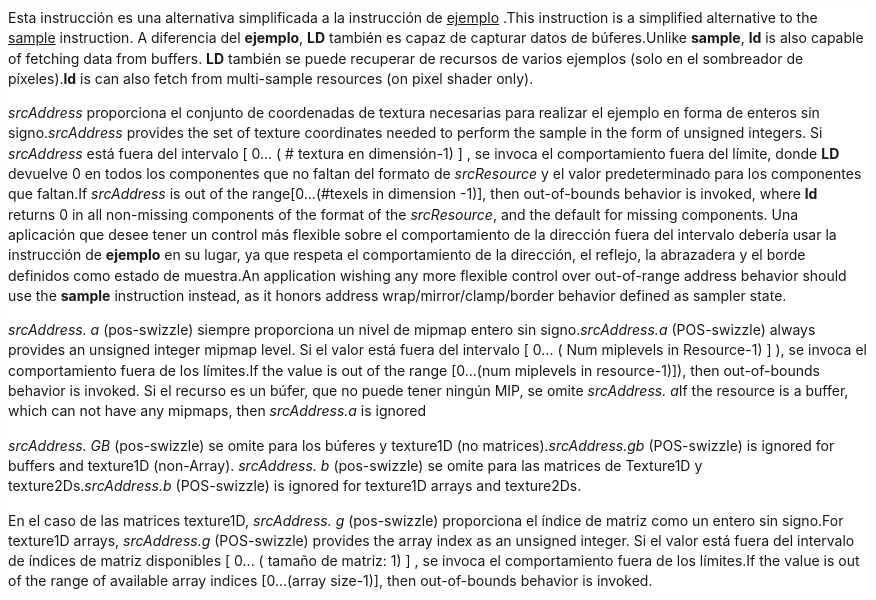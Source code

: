 <span data-ttu-id="5ba8f-117">Esta instrucción es una alternativa simplificada a la instrucción de [ejemplo](sample--sm4---asm-.md) .</span><span class="sxs-lookup"><span data-stu-id="5ba8f-117">This instruction is a simplified alternative to the [sample](sample--sm4---asm-.md) instruction.</span></span> <span data-ttu-id="5ba8f-118">A diferencia del **ejemplo**, **LD** también es capaz de capturar datos de búferes.</span><span class="sxs-lookup"><span data-stu-id="5ba8f-118">Unlike **sample**, **ld** is also capable of fetching data from buffers.</span></span> <span data-ttu-id="5ba8f-119">**LD** también se puede recuperar de recursos de varios ejemplos (solo en el sombreador de píxeles).</span><span class="sxs-lookup"><span data-stu-id="5ba8f-119">**ld** is can also fetch from multi-sample resources (on pixel shader only).</span></span>

<span data-ttu-id="5ba8f-120">*srcAddress* proporciona el conjunto de coordenadas de textura necesarias para realizar el ejemplo en forma de enteros sin signo.</span><span class="sxs-lookup"><span data-stu-id="5ba8f-120">*srcAddress* provides the set of texture coordinates needed to perform the sample in the form of unsigned integers.</span></span> <span data-ttu-id="5ba8f-121">Si *srcAddress* está fuera del intervalo \[ 0... ( \# textura en dimensión-1) \] , se invoca el comportamiento fuera del límite, donde **LD** devuelve 0 en todos los componentes que no faltan del formato de *srcResource* y el valor predeterminado para los componentes que faltan.</span><span class="sxs-lookup"><span data-stu-id="5ba8f-121">If *srcAddress* is out of the range\[0...(\#texels in dimension -1)\], then out-of-bounds behavior is invoked, where **ld** returns 0 in all non-missing components of the format of the *srcResource*, and the default for missing components.</span></span> <span data-ttu-id="5ba8f-122">Una aplicación que desee tener un control más flexible sobre el comportamiento de la dirección fuera del intervalo debería usar la instrucción de **ejemplo** en su lugar, ya que respeta el comportamiento de la dirección, el reflejo, la abrazadera y el borde definidos como estado de muestra.</span><span class="sxs-lookup"><span data-stu-id="5ba8f-122">An application wishing any more flexible control over out-of-range address behavior should use the **sample** instruction instead, as it honors address wrap/mirror/clamp/border behavior defined as sampler state.</span></span>

<span data-ttu-id="5ba8f-123">*srcAddress. a* (pos-swizzle) siempre proporciona un nivel de mipmap entero sin signo.</span><span class="sxs-lookup"><span data-stu-id="5ba8f-123">*srcAddress.a* (POS-swizzle) always provides an unsigned integer mipmap level.</span></span> <span data-ttu-id="5ba8f-124">Si el valor está fuera del intervalo \[ 0... ( Num miplevels in Resource-1) \] ), se invoca el comportamiento fuera de los límites.</span><span class="sxs-lookup"><span data-stu-id="5ba8f-124">If the value is out of the range \[0...(num miplevels in resource-1)\]), then out-of-bounds behavior is invoked.</span></span> <span data-ttu-id="5ba8f-125">Si el recurso es un búfer, que no puede tener ningún MIP, se omite *srcAddress. a*</span><span class="sxs-lookup"><span data-stu-id="5ba8f-125">If the resource is a buffer, which can not have any mipmaps, then *srcAddress.a* is ignored</span></span>

<span data-ttu-id="5ba8f-126">*srcAddress. GB* (pos-swizzle) se omite para los búferes y texture1D (no matrices).</span><span class="sxs-lookup"><span data-stu-id="5ba8f-126">*srcAddress.gb* (POS-swizzle) is ignored for buffers and texture1D (non-Array).</span></span> <span data-ttu-id="5ba8f-127">*srcAddress. b* (pos-swizzle) se omite para las matrices de Texture1D y texture2Ds.</span><span class="sxs-lookup"><span data-stu-id="5ba8f-127">*srcAddress.b* (POS-swizzle) is ignored for texture1D arrays and texture2Ds.</span></span>

<span data-ttu-id="5ba8f-128">En el caso de las matrices texture1D, *srcAddress. g* (pos-swizzle) proporciona el índice de matriz como un entero sin signo.</span><span class="sxs-lookup"><span data-stu-id="5ba8f-128">For texture1D arrays, *srcAddress.g* (POS-swizzle) provides the array index as an unsigned integer.</span></span> <span data-ttu-id="5ba8f-129">Si el valor está fuera del intervalo de índices de matriz disponibles \[ 0... ( tamaño de matriz: 1) \] , se invoca el comportamiento fuera de los límites.</span><span class="sxs-lookup"><span data-stu-id="5ba8f-129">If the value is out of the range of available array indices \[0...(array size-1)\], then out-of-bounds behavior is invoked.</span></span>
